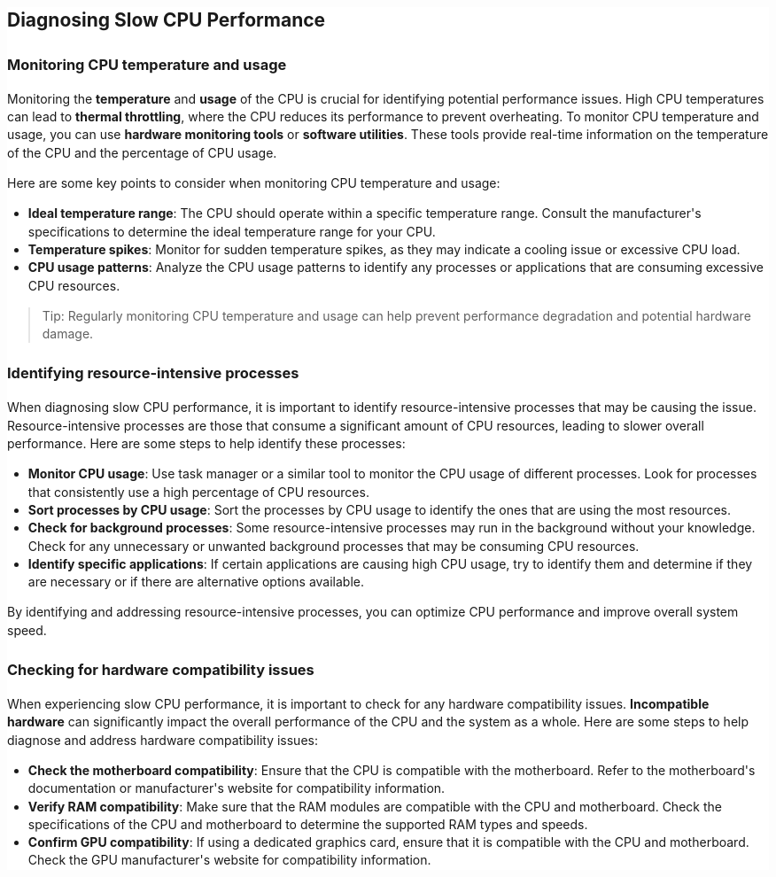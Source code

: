 Diagnosing Slow CPU Performance
-------------------------------

### Monitoring CPU temperature and usage

Monitoring the **temperature** and **usage** of the CPU is crucial for identifying potential performance issues. High CPU temperatures can lead to **thermal throttling**, where the CPU reduces its performance to prevent overheating. To monitor CPU temperature and usage, you can use **hardware monitoring tools** or **software utilities**. These tools provide real-time information on the temperature of the CPU and the percentage of CPU usage.

Here are some key points to consider when monitoring CPU temperature and usage:

*   **Ideal temperature range**: The CPU should operate within a specific temperature range. Consult the manufacturer's specifications to determine the ideal temperature range for your CPU.
*   **Temperature spikes**: Monitor for sudden temperature spikes, as they may indicate a cooling issue or excessive CPU load.
*   **CPU usage patterns**: Analyze the CPU usage patterns to identify any processes or applications that are consuming excessive CPU resources.

> Tip: Regularly monitoring CPU temperature and usage can help prevent performance degradation and potential hardware damage.

### Identifying resource-intensive processes

When diagnosing slow CPU performance, it is important to identify resource-intensive processes that may be causing the issue. Resource-intensive processes are those that consume a significant amount of CPU resources, leading to slower overall performance. Here are some steps to help identify these processes:

*   **Monitor CPU usage**: Use task manager or a similar tool to monitor the CPU usage of different processes. Look for processes that consistently use a high percentage of CPU resources.
*   **Sort processes by CPU usage**: Sort the processes by CPU usage to identify the ones that are using the most resources.
*   **Check for background processes**: Some resource-intensive processes may run in the background without your knowledge. Check for any unnecessary or unwanted background processes that may be consuming CPU resources.
*   **Identify specific applications**: If certain applications are causing high CPU usage, try to identify them and determine if they are necessary or if there are alternative options available.

By identifying and addressing resource-intensive processes, you can optimize CPU performance and improve overall system speed.

### Checking for hardware compatibility issues

When experiencing slow CPU performance, it is important to check for any hardware compatibility issues. **Incompatible hardware** can significantly impact the overall performance of the CPU and the system as a whole. Here are some steps to help diagnose and address hardware compatibility issues:

*   **Check the motherboard compatibility**: Ensure that the CPU is compatible with the motherboard. Refer to the motherboard's documentation or manufacturer's website for compatibility information.
*   **Verify RAM compatibility**: Make sure that the RAM modules are compatible with the CPU and motherboard. Check the specifications of the CPU and motherboard to determine the supported RAM types and speeds.
*   **Confirm GPU compatibility**: If using a dedicated graphics card, ensure that it is compatible with the CPU and motherboard. Check the GPU manufacturer's website for compatibility information.
